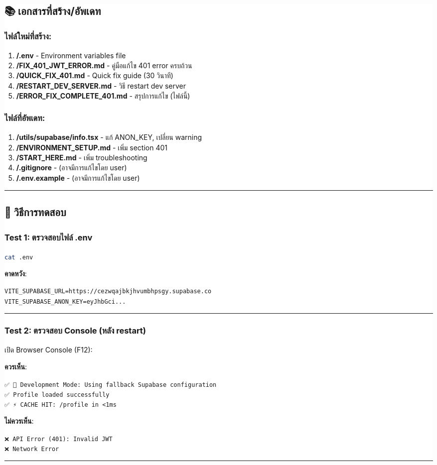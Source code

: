 ## 📚 เอกสารที่สร้าง/อัพเดท

### ไฟล์ใหม่ที่สร้าง:

1. **/.env** - Environment variables file
2. **/FIX_401_JWT_ERROR.md** - คู่มือแก้ไข 401 error ครบถ้วน
3. **/QUICK_FIX_401.md** - Quick fix guide (30 วินาที)
4. **/RESTART_DEV_SERVER.md** - วิธี restart dev server
5. **/ERROR_FIX_COMPLETE_401.md** - สรุปการแก้ไข (ไฟล์นี้)

### ไฟล์ที่อัพเดท:

1. **/utils/supabase/info.tsx** - แก้ ANON_KEY, เปลี่ยน warning
2. **/ENVIRONMENT_SETUP.md** - เพิ่ม section 401
3. **/START_HERE.md** - เพิ่ม troubleshooting
4. **/.gitignore** - (อาจมีการแก้ไขโดย user)
5. **/.env.example** - (อาจมีการแก้ไขโดย user)

---

## 🧪 วิธีการทดสอบ

### Test 1: ตรวจสอบไฟล์ .env

```bash
cat .env
```

**คาดหวัง**:
```
VITE_SUPABASE_URL=https://cezwqajbkjhvumbhpsgy.supabase.co
VITE_SUPABASE_ANON_KEY=eyJhbGci...
```

---

### Test 2: ตรวจสอบ Console (หลัง restart)

เปิด Browser Console (F12):

**ควรเห็น**:
```
✅ 🔧 Development Mode: Using fallback Supabase configuration
✅ Profile loaded successfully
✅ ⚡ CACHE HIT: /profile in <1ms
```

**ไม่ควรเห็น**:
```
❌ API Error (401): Invalid JWT
❌ Network Error
```

---
